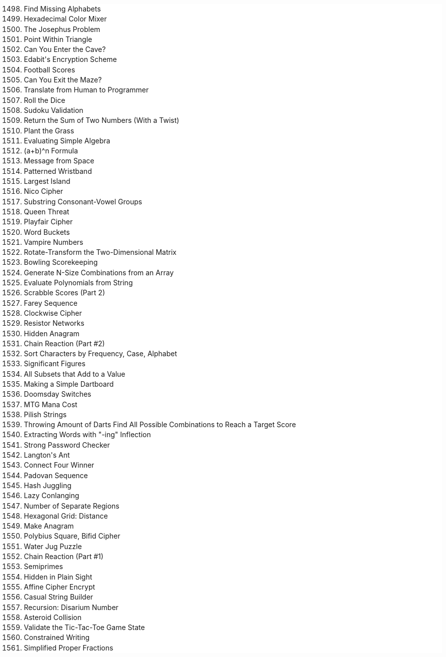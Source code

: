 1498. Find Missing Alphabets
1499. Hexadecimal Color Mixer
1500. The Josephus Problem
1501. Point Within Triangle
1502. Can You Enter the Cave?
1503. Edabit's Encryption Scheme
1504. Football Scores
1505. Can You Exit the Maze?
1506. Translate from Human to Programmer
1507. Roll the Dice
1508. Sudoku Validation
1509. Return the Sum of Two Numbers (With a Twist)
1510. Plant the Grass
1511. Evaluating Simple Algebra
1512. (a+b)^n Formula
1513. Message from Space
1514. Patterned Wristband
1515. Largest Island
1516. Nico Cipher
1517. Substring Consonant-Vowel Groups
1518. Queen Threat
1519. Playfair Cipher
1520. Word Buckets
1521. Vampire Numbers
1522. Rotate-Transform the Two-Dimensional Matrix
1523. Bowling Scorekeeping
1524. Generate N-Size Combinations from an Array
1525. Evaluate Polynomials from String
1526. Scrabble Scores (Part 2)
1527. Farey Sequence
1528. Clockwise Cipher
1529. Resistor Networks
1530. Hidden Anagram
1531. Chain Reaction (Part #2)
1532. Sort Characters by Frequency, Case, Alphabet
1533. Significant Figures
1534. All Subsets that Add to a Value
1535. Making a Simple Dartboard
1536. Doomsday Switches
1537. MTG Mana Cost
1538. Pilish Strings
1539. Throwing <N> Amount of Darts Find All Possible Combinations to Reach a Target Score
1540. Extracting Words with "-ing" Inflection
1541. Strong Password Checker
1542. Langton's Ant
1543. Connect Four Winner
1544. Padovan Sequence
1545. Hash Juggling
1546. Lazy Conlanging
1547. Number of Separate Regions
1548. Hexagonal Grid: Distance
1549. Make Anagram
1550. Polybius Square, Bifid Cipher
1551. Water Jug Puzzle
1552. Chain Reaction (Part #1)
1553. Semiprimes
1554. Hidden in Plain Sight
1555. Affine Cipher Encrypt
1556. Casual String Builder
1557. Recursion: Disarium Number
1558. Asteroid Collision
1559. Validate the Tic-Tac-Toe Game State
1560. Constrained Writing
1561. Simplified Proper Fractions